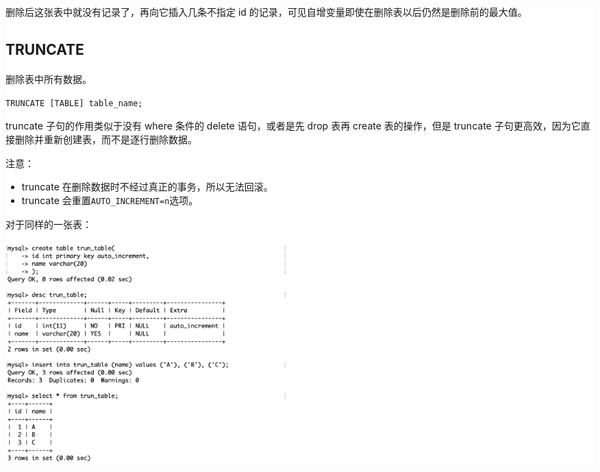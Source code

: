 
删除后这张表中就没有记录了，再向它插入几条不指定 id 的记录，可见自增变量即使在删除表以后仍然是删除前的最大值。

## TRUNCATE

删除表中所有数据。

```mysql
TRUNCATE [TABLE] table_name;
```

truncate 子句的作用类似于没有 where 条件的 delete 语句，或者是先 drop 表再 create 表的操作，但是 truncate 子句更高效，因为它直接删除并重新创建表，而不是逐行删除数据。

注意：

- truncate 在删除数据时不经过真正的事务，所以无法回滚。
- truncate 会重置`AUTO_INCREMENT=n`选项。

对于同样的一张表：

<img src="./.表内容的操作.IMG/image-20231120150519782.png" alt="image-20231120150519782" style="zoom:40%;" />
